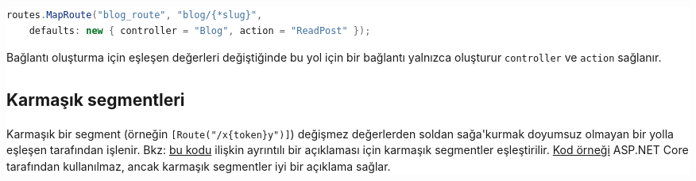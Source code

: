 ```csharp
routes.MapRoute("blog_route", "blog/{*slug}",
    defaults: new { controller = "Blog", action = "ReadPost" });
```

Bağlantı oluşturma için eşleşen değerleri değiştiğinde bu yol için bir bağlantı yalnızca oluşturur `controller` ve `action` sağlanır.

## <a name="complex-segments"></a>Karmaşık segmentleri

Karmaşık bir segment (örneğin `[Route("/x{token}y")]`) değişmez değerlerden soldan sağa'kurmak doyumsuz olmayan bir yolla eşleşen tarafından işlenir. Bkz: [bu kodu](https://github.com/aspnet/AspNetCore/blob/release/2.2/src/Http/Routing/src/Patterns/RoutePatternMatcher.cs#L293) ilişkin ayrıntılı bir açıklaması için karmaşık segmentler eşleştirilir. [Kod örneği](https://github.com/aspnet/AspNetCore/blob/release/2.2/src/Http/Routing/src/Patterns/RoutePatternMatcher.cs#L293) ASP.NET Core tarafından kullanılmaz, ancak karmaşık segmentler iyi bir açıklama sağlar.

